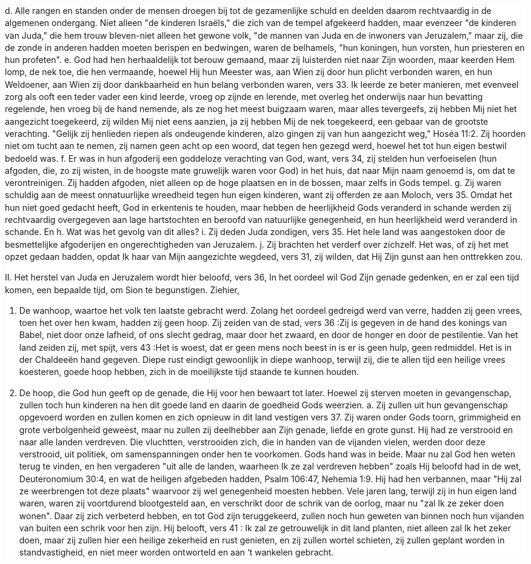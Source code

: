 d. Alle rangen en standen onder de mensen droegen bij tot de gezamenlijke schuld en deelden daarom rechtvaardig in de algemenen ondergang. Niet alleen "de kinderen Israëls," die zich van de tempel afgekeerd hadden, maar evenzeer "de kinderen van Juda," die hem trouw bleven-niet alleen het gewone volk, "de mannen van Juda en de inwoners van Jeruzalem," maar zij, die de zonde in anderen hadden moeten berispen en bedwingen, waren de belhamels, "hun koningen, hun vorsten, hun priesteren en hun profeten".
e. God had hen herhaaldelijk tot berouw gemaand, maar zij luisterden niet naar Zijn woorden, maar keerden Hem lomp, de nek toe, die hen vermaande, hoewel Hij hun Meester was, aan Wien zij door hun plicht verbonden waren, en hun Weldoener, aan Wien zij door dankbaarheid en hun belang verbonden waren, vers 33. Ik leerde ze beter manieren, met evenveel zorg als ooft een teder vader een kind leerde, vroeg op zijnde en lerende, met overleg het onderwijs naar hun bevatting regelende, hen vroeg bij de hand nemende, als ze nog het meest buigzaam waren, maar alles tevergeefs, zij hebben Mij niet het aangezicht toegekeerd, zij wilden Mij niet eens aanzien, ja zij hebben Mij de nek toegekeerd, een gebaar van de grootste verachting. "Gelijk zij henlieden riepen als ondeugende kinderen, alzo gingen zij van hun aangezicht weg," Hoséa 11:2. Zij hoorden niet om tucht aan te nemen, zij namen geen acht op een woord, dat tegen hen gezegd werd, hoewel het tot hun eigen bestwil bedoeld was.
f. Er was in hun afgoderij een goddeloze verachting van God, want, vers 34, zij stelden hun verfoeiselen (hun afgoden, die, zo zij wisten, in de hoogste mate gruwelijk waren voor God) in het huis, dat naar Mijn naam genoemd is, om dat te verontreinigen. Zij hadden afgoden, niet alleen op de hoge plaatsen en in de bossen, maar zelfs in Gods tempel.
g. Zij waren schuldig aan de meest onnatuurlijke wreedheid tegen hun eigen kinderen, want zij offerden ze aan Moloch, vers 35. Omdat het hun niet goed gedacht heeft, God in erkentenis te houden, maar hebben de heerlijkheid Gods veranderd in schande werden zij rechtvaardig overgegeven aan lage hartstochten en beroofd van natuurlijke genegenheid, en hun heerlijkheid werd veranderd in schande. En 
h. Wat was het gevolg van dit alles? 
i. Zij deden Juda zondigen, vers 35. Het hele land was aangestoken door de besmettelijke afgoderijen en ongerechtigheden van Jeruzalem. 
j. Zij brachten het verderf over zichzelf. Het was, of zij het met opzet gedaan hadden, opdat Ik haar van Mijn aangezichte wegdeed, vers 31, zij wilden, dat Hij Zijn gunst aan hen onttrekken zou.

II. Het herstel van Juda en Jeruzalem wordt hier beloofd, vers 36, In het oordeel wil God Zijn genade gedenken, en er zal een tijd komen, een bepaalde tijd, om Sion te begunstigen. Ziehier, 
1. De wanhoop, waartoe het volk ten laatste gebracht werd. Zolang het oordeel gedreigd werd van verre, hadden zij geen vrees, toen het over hen kwam, hadden zij geen hoop. Zij zeiden van de stad, vers 36 :Zij is gegeven in de hand des konings van Babel, niet door onze lafheid, of ons slecht gedrag, maar door het zwaard, en door de honger en door de pestilentie. Van het land zeiden zij, met spijt, vers 43 :Het is woest, dat er geen mens noch beest in is er is geen hulp, geen redmiddel. Het is in der Chaldeeën hand gegeven. Diepe rust eindigt gewoonlijk in diepe wanhoop, terwijl zij, die te allen tijd een heilige vrees koesteren, goede hoop hebben, zich in de moeilijkste tijd staande te kunnen houden.

2. De hoop, die God hun geeft op de genade, die Hij voor hen bewaart tot later. Hoewel zij sterven moeten in gevangenschap, zullen toch hun kinderen na hen dit goede land en daarin de goedheid Gods weerzien. 
a. Zij zullen uit hun gevangenschap opgevoerd worden en zullen komen en zich opnieuw in dit land vestigen vers 37. Zij waren onder Gods toorn, grimmigheid en grote verbolgenheid geweest, maar nu zullen zij deelhebber aan Zijn genade, liefde en grote gunst. Hij had ze verstrooid en naar alle landen verdreven. Die vluchtten, verstrooiden zich, die in handen van de vijanden vielen, werden door deze verstrooid, uit politiek, om samenspanningen onder hen te voorkomen. Gods hand was in beide. Maar nu zal God hen weten terug te vinden, en hen vergaderen "uit alle de landen, waarheen Ik ze zal verdreven hebben" zoals Hij beloofd had in de wet, Deuteronomium 30:4, en wat de heiligen afgebeden hadden, Psalm 106:47, Nehemia 1:9. Hij had hen verbannen, maar "Hij zal ze weerbrengen tot deze plaats" waarvoor zij wel genegenheid moesten hebben. Vele jaren lang, terwijl zij in hun eigen land waren, waren zij voortdurend blootgesteld aan, en verschrikt door de schrik van de oorlog, maar nu "zal Ik ze zeker doen wonen". Daar zij zich verbeterd hebben, en tot God zijn teruggekeerd, zullen noch hun geweten van binnen noch hun vijanden van buiten een schrik voor hen zijn. Hij belooft, vers 41 : Ik zal ze getrouwelijk in dit land planten, niet alleen zal Ik het zeker doen, maar zij zullen hier een heilige zekerheid en rust genieten, en zij zullen wortel schieten, zij zullen geplant worden in standvastigheid, en niet meer worden ontworteld en aan ‘t wankelen gebracht.
